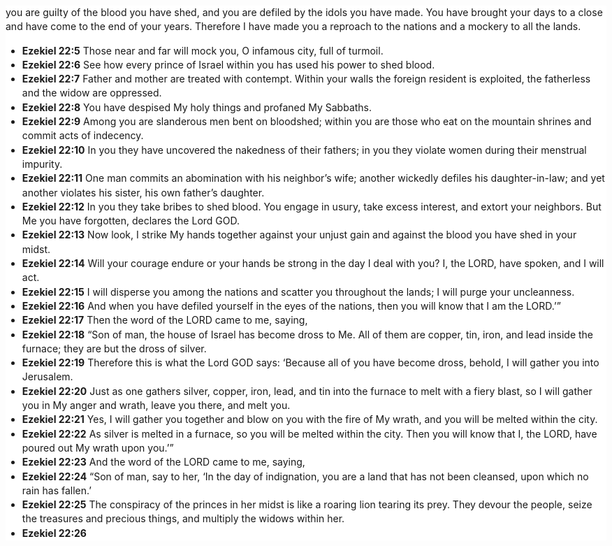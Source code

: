 you are guilty of the blood you have shed, and you are defiled by the idols you have made. You have brought your days to a close and have come to the end of your years. Therefore I have made you a reproach to the nations and a mockery to all the lands.
- **Ezekiel 22:5**
Those near and far will mock you, O infamous city, full of turmoil.
- **Ezekiel 22:6**
See how every prince of Israel within you has used his power to shed blood.
- **Ezekiel 22:7**
Father and mother are treated with contempt. Within your walls the foreign resident is exploited, the fatherless and the widow are oppressed.
- **Ezekiel 22:8**
You have despised My holy things and profaned My Sabbaths.
- **Ezekiel 22:9**
Among you are slanderous men bent on bloodshed; within you are those who eat on the mountain shrines and commit acts of indecency.
- **Ezekiel 22:10**
In you they have uncovered the nakedness of their fathers; in you they violate women during their menstrual impurity.
- **Ezekiel 22:11**
One man commits an abomination with his neighbor’s wife; another wickedly defiles his daughter-in-law; and yet another violates his sister, his own father’s daughter.
- **Ezekiel 22:12**
In you they take bribes to shed blood. You engage in usury, take excess interest, and extort your neighbors. But Me you have forgotten, declares the Lord GOD.
- **Ezekiel 22:13**
Now look, I strike My hands together against your unjust gain and against the blood you have shed in your midst.
- **Ezekiel 22:14**
Will your courage endure or your hands be strong in the day I deal with you? I, the LORD, have spoken, and I will act.
- **Ezekiel 22:15**
I will disperse you among the nations and scatter you throughout the lands; I will purge your uncleanness.
- **Ezekiel 22:16**
And when you have defiled yourself in the eyes of the nations, then you will know that I am the LORD.’”
- **Ezekiel 22:17**
Then the word of the LORD came to me, saying,
- **Ezekiel 22:18**
“Son of man, the house of Israel has become dross to Me. All of them are copper, tin, iron, and lead inside the furnace; they are but the dross of silver.
- **Ezekiel 22:19**
Therefore this is what the Lord GOD says: ‘Because all of you have become dross, behold, I will gather you into Jerusalem.
- **Ezekiel 22:20**
Just as one gathers silver, copper, iron, lead, and tin into the furnace to melt with a fiery blast, so I will gather you in My anger and wrath, leave you there, and melt you.
- **Ezekiel 22:21**
Yes, I will gather you together and blow on you with the fire of My wrath, and you will be melted within the city.
- **Ezekiel 22:22**
As silver is melted in a furnace, so you will be melted within the city. Then you will know that I, the LORD, have poured out My wrath upon you.’”
- **Ezekiel 22:23**
And the word of the LORD came to me, saying,
- **Ezekiel 22:24**
“Son of man, say to her, ‘In the day of indignation, you are a land that has not been cleansed, upon which no rain has fallen.’
- **Ezekiel 22:25**
The conspiracy of the princes in her midst is like a roaring lion tearing its prey. They devour the people, seize the treasures and precious things, and multiply the widows within her.
- **Ezekiel 22:26**